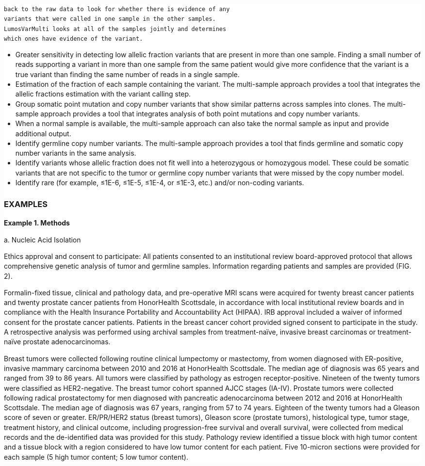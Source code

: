     back to the raw data to look for whether there is evidence of any
    variants that were called in one sample in the other samples.
    LumosVarMulti looks at all of the samples jointly and determines
    which ones have evidence of the variant.
  - Greater sensitivity in detecting low allelic fraction variants that
    are present in more than one sample. Finding a small number of reads
    supporting a variant in more than one sample from the same patient
    would give more confidence that the variant is a true variant than
    finding the same number of reads in a single sample.
  - Estimation of the fraction of each sample containing the variant.
    The multi-sample approach provides a tool that integrates the
    allelic fractions estimation with the variant calling step.
  - Group somatic point mutation and copy number variants that show
    similar patterns across samples into clones. The multi-sample
    approach provides a tool that integrates analysis of both point
    mutations and copy number variants.
  - When a normal sample is available, the multi-sample approach can
    also take the normal sample as input and provide additional output.
  - Identify germline copy number variants. The multi-sample approach
    provides a tool that finds germline and somatic copy number variants
    in the same analysis.
  - Identify variants whose allelic fraction does not fit well into a
    heterozygous or homozygous model. These could be somatic variants
    that are not specific to the tumor or germline copy number variants
    that were missed by the copy number model.
  - Identify rare (for example, ≤1E-6, ≤1E-5, ≤1E-4, or ≤1E-3, etc.)
    and/or non-coding variants.

### EXAMPLES

**Example 1. Methods**

a. Nucleic Acid Isolation

Ethics approval and consent to participate: All patients consented to an institutional review board-approved protocol that allows comprehensive genetic analysis of tumor and germline samples. Information regarding patients and samples are provided (FIG. 2).

Formalin-fixed tissue, clinical and pathology data, and pre-operative MRI scans were acquired for twenty breast cancer patients and twenty prostate cancer patients from HonorHealth Scottsdale, in accordance with local institutional review boards and in compliance with the Health Insurance Portability and Accountability Act (HIPAA). IRB approval included a waiver of informed consent for the prostate cancer patients. Patients in the breast cancer cohort provided signed consent to participate in the study. A retrospective analysis was performed using archival samples from treatment-naïve, invasive breast carcinomas or treatment-naïve prostate adenocarcinomas.

Breast tumors were collected following routine clinical lumpectomy or mastectomy, from women diagnosed with ER-positive, invasive mammary carcinoma between 2010 and 2016 at HonorHealth Scottsdale. The median age of diagnosis was 65 years and ranged from 39 to 86 years. All tumors were classified by pathology as estrogen receptor-positive. Nineteen of the twenty tumors were classified as HER2-negative. The breast tumor cohort spanned AJCC stages (IA-IV). Prostate tumors were collected following radical prostatectomy for men diagnosed with pancreatic adenocarcinoma between 2012 and 2016 at HonorHealth Scottsdale. The median age of diagnosis was 67 years, ranging from 57 to 74 years. Eighteen of the twenty tumors had a Gleason score of seven or greater. ER/PR/HER2 status (breast tumors), Gleason score (prostate tumors), histological type, tumor stage, treatment history, and clinical outcome, including progression-free survival and overall survival, were collected from medical records and the de-identified data was provided for this study. Pathology review identified a tissue block with high tumor content and a tissue block with a region considered to have low tumor content for each patient. Five 10-micron sections were provided for each sample (5 high tumor content; 5 low tumor content).
